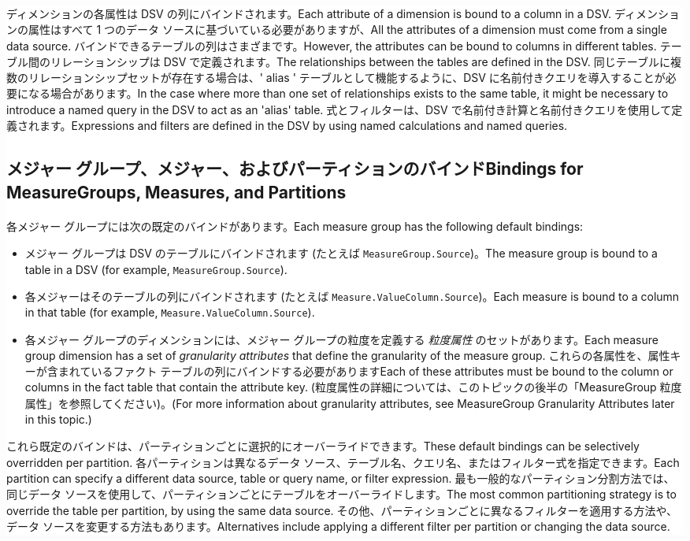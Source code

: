  <span data-ttu-id="3d77c-168">ディメンションの各属性は DSV の列にバインドされます。</span><span class="sxs-lookup"><span data-stu-id="3d77c-168">Each attribute of a dimension is bound to a column in a DSV.</span></span> <span data-ttu-id="3d77c-169">ディメンションの属性はすべて 1 つのデータ ソースに基づいている必要がありますが、</span><span class="sxs-lookup"><span data-stu-id="3d77c-169">All the attributes of a dimension must come from a single data source.</span></span> <span data-ttu-id="3d77c-170">バインドできるテーブルの列はさまざまです。</span><span class="sxs-lookup"><span data-stu-id="3d77c-170">However, the attributes can be bound to columns in different tables.</span></span> <span data-ttu-id="3d77c-171">テーブル間のリレーションシップは DSV で定義されます。</span><span class="sxs-lookup"><span data-stu-id="3d77c-171">The relationships between the tables are defined in the DSV.</span></span> <span data-ttu-id="3d77c-172">同じテーブルに複数のリレーションシップセットが存在する場合は、' alias ' テーブルとして機能するように、DSV に名前付きクエリを導入することが必要になる場合があります。</span><span class="sxs-lookup"><span data-stu-id="3d77c-172">In the case where more than one set of relationships exists to the same table, it might be necessary to introduce a named query in the DSV to act as an 'alias' table.</span></span> <span data-ttu-id="3d77c-173">式とフィルターは、DSV で名前付き計算と名前付きクエリを使用して定義されます。</span><span class="sxs-lookup"><span data-stu-id="3d77c-173">Expressions and filters are defined in the DSV by using named calculations and named queries.</span></span>  
  
## <a name="bindings-for-measuregroups-measures-and-partitions"></a><span data-ttu-id="3d77c-174">メジャー グループ、メジャー、およびパーティションのバインド</span><span class="sxs-lookup"><span data-stu-id="3d77c-174">Bindings for MeasureGroups, Measures, and Partitions</span></span>  
 <span data-ttu-id="3d77c-175">各メジャー グループには次の既定のバインドがあります。</span><span class="sxs-lookup"><span data-stu-id="3d77c-175">Each measure group has the following default bindings:</span></span>  
  
-   <span data-ttu-id="3d77c-176">メジャー グループは DSV のテーブルにバインドされます (たとえば `MeasureGroup.Source`)。</span><span class="sxs-lookup"><span data-stu-id="3d77c-176">The measure group is bound to a table in a DSV (for example, `MeasureGroup.Source`).</span></span>  
  
-   <span data-ttu-id="3d77c-177">各メジャーはそのテーブルの列にバインドされます (たとえば `Measure.ValueColumn.Source`)。</span><span class="sxs-lookup"><span data-stu-id="3d77c-177">Each measure is bound to a column in that table (for example, `Measure.ValueColumn.Source`).</span></span>  
  
-   <span data-ttu-id="3d77c-178">各メジャー グループのディメンションには、メジャー グループの粒度を定義する *粒度属性* のセットがあります。</span><span class="sxs-lookup"><span data-stu-id="3d77c-178">Each measure group dimension has a set of *granularity attributes* that define the granularity of the measure group.</span></span> <span data-ttu-id="3d77c-179">これらの各属性を、属性キーが含まれているファクト テーブルの列にバインドする必要があります</span><span class="sxs-lookup"><span data-stu-id="3d77c-179">Each of these attributes must be bound to the column or columns in the fact table that contain the attribute key.</span></span> <span data-ttu-id="3d77c-180">(粒度属性の詳細については、このトピックの後半の「MeasureGroup 粒度属性」を参照してください)。</span><span class="sxs-lookup"><span data-stu-id="3d77c-180">(For more information about granularity attributes, see MeasureGroup Granularity Attributes later in this topic.)</span></span>  
  
 <span data-ttu-id="3d77c-181">これら既定のバインドは、パーティションごとに選択的にオーバーライドできます。</span><span class="sxs-lookup"><span data-stu-id="3d77c-181">These default bindings can be selectively overridden per partition.</span></span> <span data-ttu-id="3d77c-182">各パーティションは異なるデータ ソース、テーブル名、クエリ名、またはフィルター式を指定できます。</span><span class="sxs-lookup"><span data-stu-id="3d77c-182">Each partition can specify a different data source, table or query name, or filter expression.</span></span> <span data-ttu-id="3d77c-183">最も一般的なパーティション分割方法では、同じデータ ソースを使用して、パーティションごとにテーブルをオーバーライドします。</span><span class="sxs-lookup"><span data-stu-id="3d77c-183">The most common partitioning strategy is to override the table per partition, by using the same data source.</span></span> <span data-ttu-id="3d77c-184">その他、パーティションごとに異なるフィルターを適用する方法や、データ ソースを変更する方法もあります。</span><span class="sxs-lookup"><span data-stu-id="3d77c-184">Alternatives include applying a different filter per partition or changing the data source.</span></span>  
  